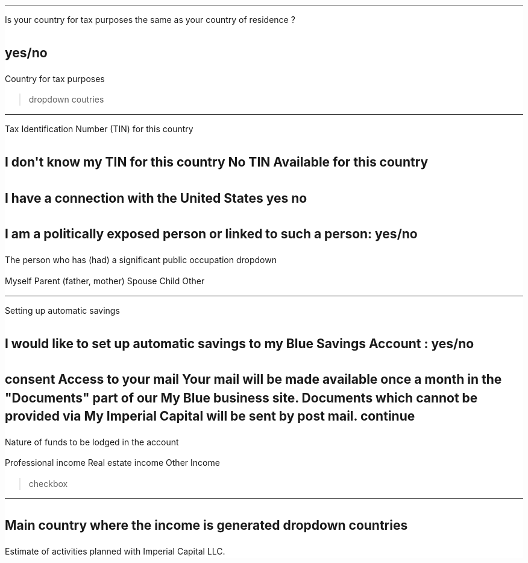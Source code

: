 ------------------

Is your country for tax purposes the same as your country of residence ?

yes/no
------------------------
Country for tax purposes
>dropdown
coutries
------------------------
Tax Identification Number (TIN) for this country

I don't know my TIN for this country
No TIN Available for this country
---------------------------------
I have a connection with the United States 
yes no
--------------------------------
I am a politically exposed person or linked to such a person:
yes/no
----------------------------
The person who has (had) a significant public occupation
dropdown

Myself
Parent (father, mother)
Spouse
Child
Other

-----------------------
Setting up automatic savings

I would like to set up automatic savings to my Blue Savings Account :
yes/no
-------------------------

consent
Access to your mail 
Your mail will be made available once a month in the "Documents" part of our My Blue business site. Documents which cannot be provided via My Imperial Capital will be sent by post mail.
continue
----------------------------
Nature of funds to be lodged in the account 


Professional income
Real estate income
Other Income
>checkbox
-----------------------
Main country where the income is generated 
dropdown
countries
-------------------------
Estimate of activities planned with Imperial Capital LLC.
